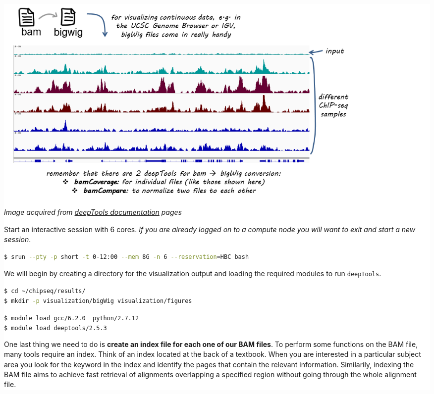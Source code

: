 <img src="../img/bam_to_bigwig.png" width="700">

*Image acquired from [deepTools documentation](http://deeptools.readthedocs.io/en/latest/content/tools/bamCoverage.html?highlight=bigwig) pages*

Start an interactive session with 6 cores. *If you are already logged on to a compute node you will want to exit and start a new session*.

```bash
$ srun --pty -p short -t 0-12:00 --mem 8G -n 6 --reservation=HBC bash
```

We will begin by creating a directory for the visualization output and loading the required modules to run `deepTools`.

```bash
$ cd ~/chipseq/results/
$ mkdir -p visualization/bigWig visualization/figures
```

```bash
$ module load gcc/6.2.0  python/2.7.12
$ module load deeptools/2.5.3 
```

One last thing we need to do is **create an index file for each one of our BAM files**. To perform some functions on the BAM file, many tools require an index. Think of an index located at the back of a textbook. When you are interested in a particular subject area you look for the keyword in the index and identify the pages that contain the relevant information. Similarily, indexing the BAM file aims to achieve fast retrieval of alignments overlapping a specified region without going through the whole alignment file. 
